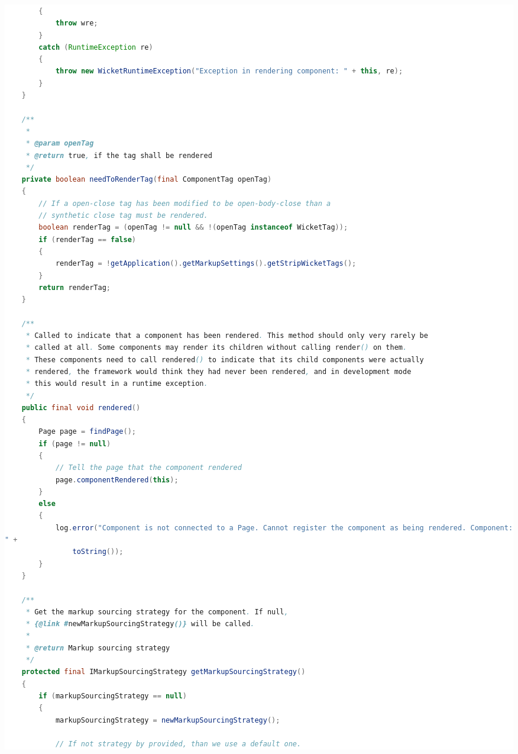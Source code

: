 ```java
		{
			throw wre;
		}
		catch (RuntimeException re)
		{
			throw new WicketRuntimeException("Exception in rendering component: " + this, re);
		}
	}

	/**
	 * 
	 * @param openTag
	 * @return true, if the tag shall be rendered
	 */
	private boolean needToRenderTag(final ComponentTag openTag)
	{
		// If a open-close tag has been modified to be open-body-close than a
		// synthetic close tag must be rendered.
		boolean renderTag = (openTag != null && !(openTag instanceof WicketTag));
		if (renderTag == false)
		{
			renderTag = !getApplication().getMarkupSettings().getStripWicketTags();
		}
		return renderTag;
	}

	/**
	 * Called to indicate that a component has been rendered. This method should only very rarely be
	 * called at all. Some components may render its children without calling render() on them.
	 * These components need to call rendered() to indicate that its child components were actually
	 * rendered, the framework would think they had never been rendered, and in development mode
	 * this would result in a runtime exception.
	 */
	public final void rendered()
	{
		Page page = findPage();
		if (page != null)
		{
			// Tell the page that the component rendered
			page.componentRendered(this);
		}
		else
		{
			log.error("Component is not connected to a Page. Cannot register the component as being rendered. Component: " +
				toString());
		}
	}

	/**
	 * Get the markup sourcing strategy for the component. If null,
	 * {@link #newMarkupSourcingStrategy()} will be called.
	 * 
	 * @return Markup sourcing strategy
	 */
	protected final IMarkupSourcingStrategy getMarkupSourcingStrategy()
	{
		if (markupSourcingStrategy == null)
		{
			markupSourcingStrategy = newMarkupSourcingStrategy();

			// If not strategy by provided, than we use a default one.
```